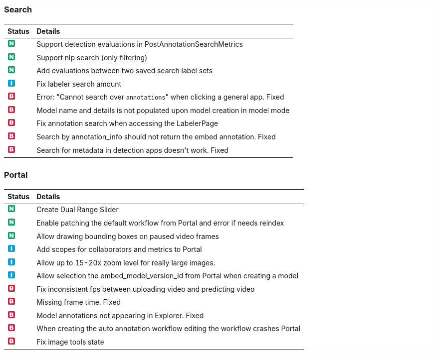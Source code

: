 ### Search

| Status | Details |
| :--- | :--- |
| ![](/img/new_feature.jpg) | Support detection evaluations in PostAnnotationSearchMetrics |
| ![](/img/new_feature.jpg) | Support nlp search \(only filtering\) |
| ![](/img/new_feature.jpg) | Add evaluations between two saved search label sets |
| ![](/img/improvement.jpg) | Fix labeler search amount |
| ![](/img/bug.jpg) | Error:  "Cannot search over `annotations`" when clicking a general app. Fixed |
| ![](/img/bug.jpg) | Model name and details is not populated upon model creation in model mode |
| ![](/img/bug.jpg) | Fix annotation search when accessing the LabelerPage |
| ![](/img/bug.jpg) | Search by annotation\_info should not return the embed annotation. Fixed |
| ![](/img/bug.jpg) | Search for metadata in detection apps doesn't work. Fixed |

### Portal

| Status | Details |
| :--- | :--- |
| ![](/img/new_feature.jpg) | Create Dual Range Slider |
| ![](/img/new_feature.jpg) | Enable patching the default workflow from Portal and error if needs reindex |
| ![](/img/new_feature.jpg) | Allow drawing bounding boxes on paused video frames |
| ![](/img/improvement.jpg) | Add scopes for collaborators and metrics to Portal |
| ![](/img/improvement.jpg) | Allow up to 15-20x zoom level for really large images. |
| ![](/img/improvement.jpg) | Allow selection the embed\_model\_version\_id from Portal when creating a model |
| ![](/img/bug.jpg) | Fix inconsistent fps between uploading video and predicting video |
| ![](/img/bug.jpg) | Missing frame time. Fixed |
| ![](/img/bug.jpg) | Model annotations not appearing in Explorer. Fixed |
| ![](/img/bug.jpg) | When creating the auto annotation workflow editing the workflow crashes Portal |
| ![](/img/bug.jpg) | Fix image tools state |
